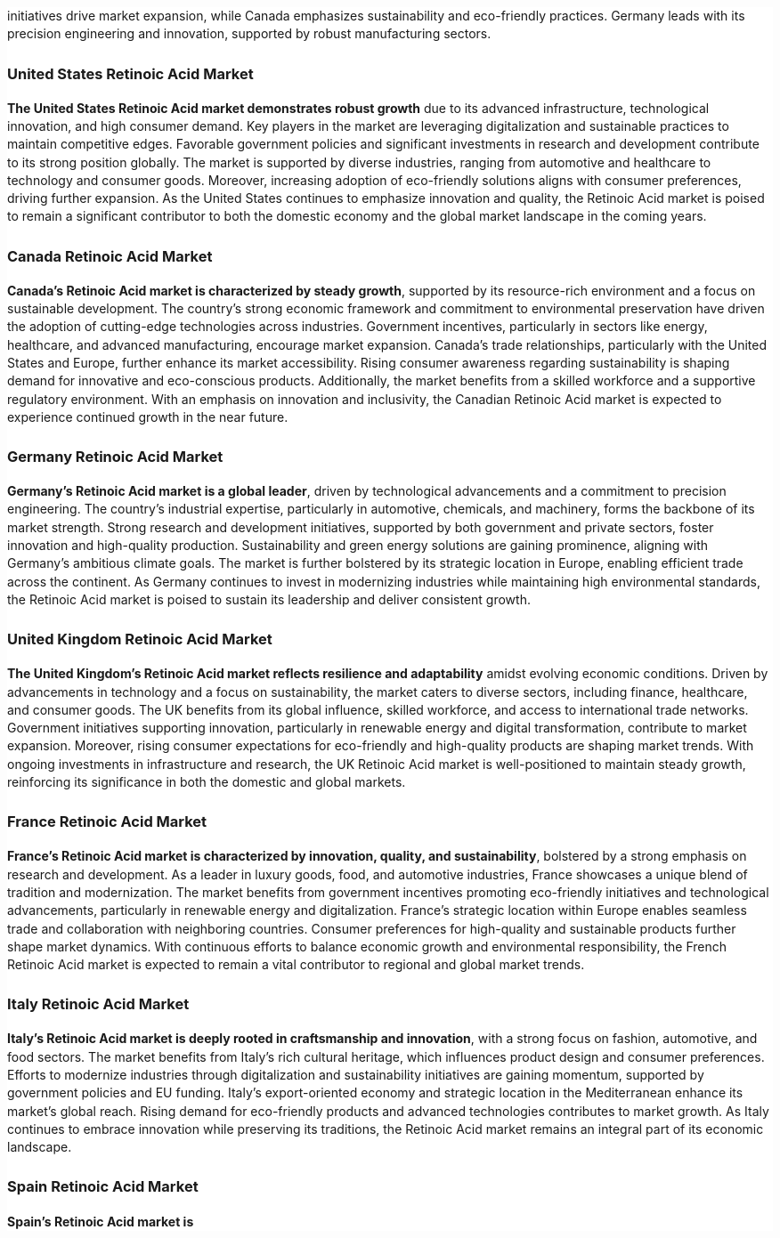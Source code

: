 initiatives drive market expansion, while Canada emphasizes sustainability and eco-friendly practices. Germany leads with its precision engineering and innovation, supported by robust manufacturing sectors.</span></em></p></blockquote><h3><strong>United States Retinoic Acid Market</strong></h3><p><strong>The United States Retinoic Acid market demonstrates robust growth</strong> due to its advanced infrastructure, technological innovation, and high consumer demand. Key players in the market are leveraging digitalization and sustainable practices to maintain competitive edges. Favorable government policies and significant investments in research and development contribute to its strong position globally. The market is supported by diverse industries, ranging from automotive and healthcare to technology and consumer goods. Moreover, increasing adoption of eco-friendly solutions aligns with consumer preferences, driving further expansion. As the United States continues to emphasize innovation and quality, the Retinoic Acid market is poised to remain a significant contributor to both the domestic economy and the global market landscape in the coming years.</p><h3><strong>Canada Retinoic Acid Market</strong></h3><p><strong>Canada&rsquo;s Retinoic Acid market is characterized by steady growth</strong>, supported by its resource-rich environment and a focus on sustainable development. The country&rsquo;s strong economic framework and commitment to environmental preservation have driven the adoption of cutting-edge technologies across industries. Government incentives, particularly in sectors like energy, healthcare, and advanced manufacturing, encourage market expansion. Canada&rsquo;s trade relationships, particularly with the United States and Europe, further enhance its market accessibility. Rising consumer awareness regarding sustainability is shaping demand for innovative and eco-conscious products. Additionally, the market benefits from a skilled workforce and a supportive regulatory environment. With an emphasis on innovation and inclusivity, the Canadian Retinoic Acid market is expected to experience continued growth in the near future.</p><h3><strong>Germany Retinoic Acid Market</strong></h3><p><strong>Germany&rsquo;s Retinoic Acid market is a global leader</strong>, driven by technological advancements and a commitment to precision engineering. The country&rsquo;s industrial expertise, particularly in automotive, chemicals, and machinery, forms the backbone of its market strength. Strong research and development initiatives, supported by both government and private sectors, foster innovation and high-quality production. Sustainability and green energy solutions are gaining prominence, aligning with Germany&rsquo;s ambitious climate goals. The market is further bolstered by its strategic location in Europe, enabling efficient trade across the continent. As Germany continues to invest in modernizing industries while maintaining high environmental standards, the Retinoic Acid market is poised to sustain its leadership and deliver consistent growth.</p><h3><strong>United Kingdom Retinoic Acid Market</strong></h3><p><strong>The United Kingdom&rsquo;s Retinoic Acid market reflects resilience and adaptability</strong> amidst evolving economic conditions. Driven by advancements in technology and a focus on sustainability, the market caters to diverse sectors, including finance, healthcare, and consumer goods. The UK benefits from its global influence, skilled workforce, and access to international trade networks. Government initiatives supporting innovation, particularly in renewable energy and digital transformation, contribute to market expansion. Moreover, rising consumer expectations for eco-friendly and high-quality products are shaping market trends. With ongoing investments in infrastructure and research, the UK Retinoic Acid market is well-positioned to maintain steady growth, reinforcing its significance in both the domestic and global markets.</p><h3><strong>France Retinoic Acid Market</strong></h3><p><strong>France&rsquo;s Retinoic Acid market is characterized by innovation, quality, and sustainability</strong>, bolstered by a strong emphasis on research and development. As a leader in luxury goods, food, and automotive industries, France showcases a unique blend of tradition and modernization. The market benefits from government incentives promoting eco-friendly initiatives and technological advancements, particularly in renewable energy and digitalization. France&rsquo;s strategic location within Europe enables seamless trade and collaboration with neighboring countries. Consumer preferences for high-quality and sustainable products further shape market dynamics. With continuous efforts to balance economic growth and environmental responsibility, the French Retinoic Acid market is expected to remain a vital contributor to regional and global market trends.</p><h3><strong>Italy Retinoic Acid Market</strong></h3><p><strong>Italy&rsquo;s Retinoic Acid market is deeply rooted in craftsmanship and innovation</strong>, with a strong focus on fashion, automotive, and food sectors. The market benefits from Italy&rsquo;s rich cultural heritage, which influences product design and consumer preferences. Efforts to modernize industries through digitalization and sustainability initiatives are gaining momentum, supported by government policies and EU funding. Italy&rsquo;s export-oriented economy and strategic location in the Mediterranean enhance its market&rsquo;s global reach. Rising demand for eco-friendly products and advanced technologies contributes to market growth. As Italy continues to embrace innovation while preserving its traditions, the Retinoic Acid market remains an integral part of its economic landscape.</p><h3><strong>Spain Retinoic Acid Market</strong></h3><p><strong>Spain&rsquo;s Retinoic Acid market is